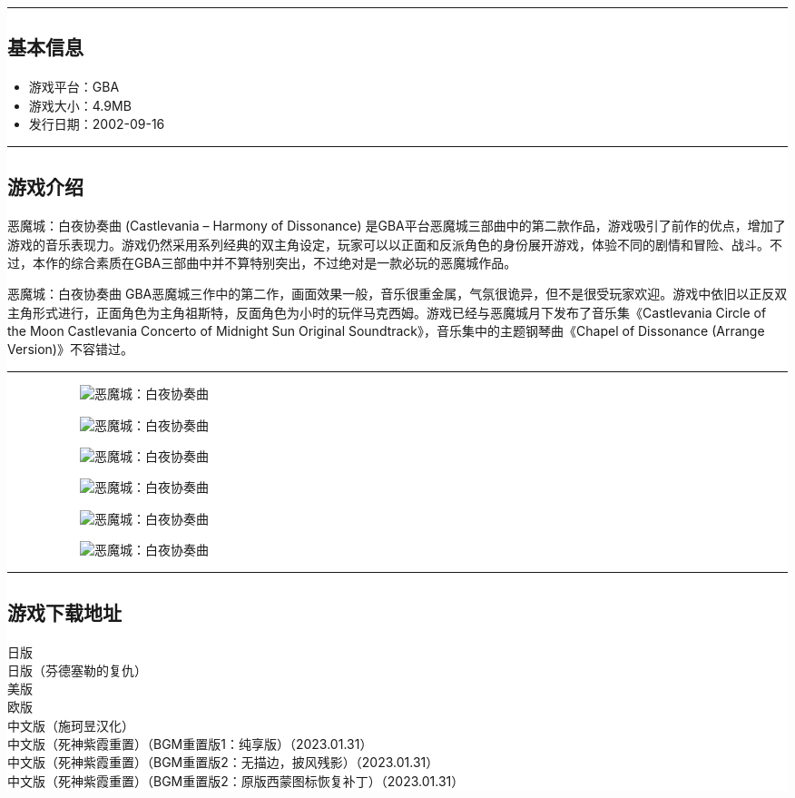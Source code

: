  <hr><h2>&#22522;&#26412;&#20449;&#24687;</h2> <ul><li>&#28216;&#25103;&#24179;&#21488;&#65306;GBA</li> <li>&#28216;&#25103;&#22823;&#23567;&#65306;4.9MB</li> <li>&#21457;&#34892;&#26085;&#26399;&#65306;2002-09-16</li> </ul><hr><h2>&#28216;&#25103;&#20171;&#32461;</h2> <p>&#24694;&#39764;&#22478;&#65306;&#30333;&#22812;&#21327;&#22863;&#26354; (Castlevania &ndash; Harmony of Dissonance) &#26159;GBA&#24179;&#21488;&#24694;&#39764;&#22478;&#19977;&#37096;&#26354;&#20013;&#30340;&#31532;&#20108;&#27454;&#20316;&#21697;&#65292;&#28216;&#25103;&#21560;&#24341;&#20102;&#21069;&#20316;&#30340;&#20248;&#28857;&#65292;&#22686;&#21152;&#20102;&#28216;&#25103;&#30340;&#38899;&#20048;&#34920;&#29616;&#21147;&#12290;&#28216;&#25103;&#20173;&#28982;&#37319;&#29992;&#31995;&#21015;&#32463;&#20856;&#30340;&#21452;&#20027;&#35282;&#35774;&#23450;&#65292;&#29609;&#23478;&#21487;&#20197;&#20197;&#27491;&#38754;&#21644;&#21453;&#27966;&#35282;&#33394;&#30340;&#36523;&#20221;&#23637;&#24320;&#28216;&#25103;&#65292;&#20307;&#39564;&#19981;&#21516;&#30340;&#21095;&#24773;&#21644;&#20882;&#38505;&#12289;&#25112;&#26007;&#12290;&#19981;&#36807;&#65292;&#26412;&#20316;&#30340;&#32508;&#21512;&#32032;&#36136;&#22312;GBA&#19977;&#37096;&#26354;&#20013;&#24182;&#19981;&#31639;&#29305;&#21035;&#31361;&#20986;&#65292;&#19981;&#36807;&#32477;&#23545;&#26159;&#19968;&#27454;&#24517;&#29609;&#30340;&#24694;&#39764;&#22478;&#20316;&#21697;&#12290;</p> <p>&#24694;&#39764;&#22478;&#65306;&#30333;&#22812;&#21327;&#22863;&#26354; GBA&#24694;&#39764;&#22478;&#19977;&#20316;&#20013;&#30340;&#31532;&#20108;&#20316;&#65292;&#30011;&#38754;&#25928;&#26524;&#19968;&#33324;&#65292;&#38899;&#20048;&#24456;&#37325;&#37329;&#23646;&#65292;&#27668;&#27675;&#24456;&#35809;&#24322;&#65292;&#20294;&#19981;&#26159;&#24456;&#21463;&#29609;&#23478;&#27426;&#36814;&#12290;&#28216;&#25103;&#20013;&#20381;&#26087;&#20197;&#27491;&#21453;&#21452;&#20027;&#35282;&#24418;&#24335;&#36827;&#34892;&#65292;&#27491;&#38754;&#35282;&#33394;&#20026;&#20027;&#35282;&#31062;&#26031;&#29305;&#65292;&#21453;&#38754;&#35282;&#33394;&#20026;&#23567;&#26102;&#30340;&#29609;&#20276;&#39532;&#20811;&#35199;&#22982;&#12290;&#28216;&#25103;&#24050;&#32463;&#19982;&#24694;&#39764;&#22478;&#26376;&#19979;&#21457;&#24067;&#20102;&#38899;&#20048;&#38598;&#12298;Castlevania Circle of the Moon Castlevania Concerto of Midnight Sun Original Soundtrack&#12299;&#65292;&#38899;&#20048;&#38598;&#20013;&#30340;&#20027;&#39064;&#38050;&#29748;&#26354;&#12298;Chapel of Dissonance (Arrange Version)&#12299;&#19981;&#23481;&#38169;&#36807;&#12290;</p> <hr><figure><figure><img loading="lazy" decoding="async" width="600" height="384" data-id="3213" src="https://www.gbarom.cn/wp-content/uploads/2020/02/%E3%80%8A%E6%81%B6%E9%AD%94%E5%9F%8E%EF%BC%9A%E7%99%BD%E5%A4%9C%E5%8D%8F%E5%A5%8F%E6%9B%B2%E3%80%8B.jpg" title="&#24694;&#39764;&#22478;&#65306;&#30333;&#22812;&#21327;&#22863;&#26354;-1" alt="恶魔城：白夜协奏曲"></figure><figure><img loading="lazy" decoding="async" width="240" height="160" data-id="3136" src="https://boy.fcrom.cn/wp-content/uploads/2024/01/20240114_65a32b74be22d.png" title="&#24694;&#39764;&#22478;&#65306;&#30333;&#22812;&#21327;&#22863;&#26354;-2" alt="恶魔城：白夜协奏曲"></figure><figure><img loading="lazy" decoding="async" width="240" height="160" data-id="3130" src="https://boy.fcrom.cn/wp-content/uploads/2024/01/20240114_65a32b7507e2d.png" title="&#24694;&#39764;&#22478;&#65306;&#30333;&#22812;&#21327;&#22863;&#26354;-3" alt="恶魔城：白夜协奏曲"></figure><figure><img loading="lazy" decoding="async" width="240" height="160" data-id="3132" src="https://boy.fcrom.cn/wp-content/uploads/2024/01/20240114_65a32b75598ea.png" title="&#24694;&#39764;&#22478;&#65306;&#30333;&#22812;&#21327;&#22863;&#26354;-4" alt="恶魔城：白夜协奏曲"></figure><figure><img loading="lazy" decoding="async" width="330" height="220" data-id="3133" src="https://boy.fcrom.cn/wp-content/uploads/2024/01/20240114_65a32b758e6e6.jpg" title="&#24694;&#39764;&#22478;&#65306;&#30333;&#22812;&#21327;&#22863;&#26354;" alt="恶魔城：白夜协奏曲"></figure><figure><img loading="lazy" decoding="async" width="722" height="480" data-id="3131" src="https://boy.fcrom.cn/wp-content/uploads/2024/01/20240114_65a32b75d24da.jpg" srcset="https://www.gbarom.cn/wp-content/uploads/2020/02/1-200204221011C4.jpg 722w, https://www.gbarom.cn/wp-content/uploads/2020/02/1-200204221011C4-684x455.jpg 684w" sizes="(max-width: 722px) 100vw, 722px" title="&#24694;&#39764;&#22478;&#65306;&#30333;&#22812;&#21327;&#22863;&#26354;" alt="恶魔城：白夜协奏曲"></figure></figure><hr><h2>&#28216;&#25103;&#19979;&#36733;&#22320;&#22336;</h2> <div><div> <div> <span></span><span>&#26085;&#29256;</span></div> <div> <span></span><span>&#26085;&#29256;&#65288;&#33452;&#24503;&#22622;&#21202;&#30340;&#22797;&#20167;&#65289;</span></div> <div> <span></span><span>&#32654;&#29256;</span></div> <div> <span></span><span>&#27431;&#29256;</span></div> <div> <span></span><span>&#20013;&#25991;&#29256;&#65288;&#26045;&#29634;&#26161;&#27721;&#21270;&#65289;</span></div> <div> <span></span><span>&#20013;&#25991;&#29256;&#65288;&#27515;&#31070;&#32043;&#38686;&#37325;&#32622;&#65289;&#65288;BGM&#37325;&#32622;&#29256;1&#65306;&#32431;&#20139;&#29256;&#65289;&#65288;2023.01.31&#65289;</span></div> <div> <span></span><span>&#20013;&#25991;&#29256;&#65288;&#27515;&#31070;&#32043;&#38686;&#37325;&#32622;&#65289;&#65288;BGM&#37325;&#32622;&#29256;2&#65306;&#26080;&#25551;&#36793;&#65292;&#25259;&#39118;&#27531;&#24433;&#65289;&#65288;2023.01.31&#65289;</span></div> <div> <span></span><span>&#20013;&#25991;&#29256;&#65288;&#27515;&#31070;&#32043;&#38686;&#37325;&#32622;&#65289;&#65288;BGM&#37325;&#32622;&#29256;2&#65306;&#21407;&#29256;&#35199;&#33945;&#22270;&#26631;&#24674;&#22797;&#34917;&#19969;&#65289;&#65288;2023.01.31&#65289;</span></div> <div>